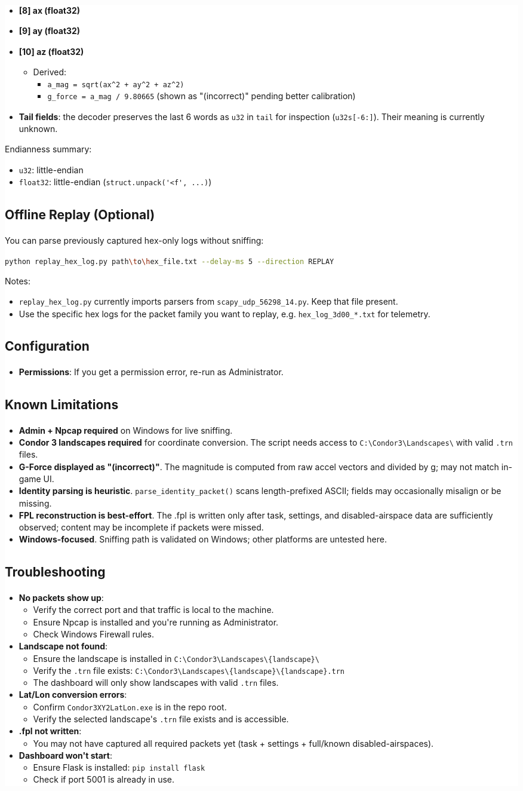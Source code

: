 - **[8] ax (float32)**
- **[9] ay (float32)**
- **[10] az (float32)**
  - Derived:
    - `a_mag = sqrt(ax^2 + ay^2 + az^2)`
    - `g_force = a_mag / 9.80665` (shown as "(incorrect)" pending better calibration)

- **Tail fields**: the decoder preserves the last 6 words as `u32` in `tail` for inspection (`u32s[-6:]`). Their meaning is currently unknown.

Endianness summary:
- `u32`: little-endian
- `float32`: little-endian (`struct.unpack('<f', ...)`)

## Offline Replay (Optional)

You can parse previously captured hex-only logs without sniffing:

```bash
python replay_hex_log.py path\to\hex_file.txt --delay-ms 5 --direction REPLAY
```

Notes:
- `replay_hex_log.py` currently imports parsers from `scapy_udp_56298_14.py`. Keep that file present.
- Use the specific hex logs for the packet family you want to replay, e.g. `hex_log_3d00_*.txt` for telemetry.

## Configuration

- **Permissions**: If you get a permission error, re-run as Administrator.

## Known Limitations

- **Admin + Npcap required** on Windows for live sniffing.
- **Condor 3 landscapes required** for coordinate conversion. The script needs access to `C:\Condor3\Landscapes\` with valid `.trn` files.
- **G-Force displayed as "(incorrect)"**. The magnitude is computed from raw accel vectors and divided by g; may not match in-game UI.
- **Identity parsing is heuristic**. `parse_identity_packet()` scans length-prefixed ASCII; fields may occasionally misalign or be missing.
- **FPL reconstruction is best-effort**. The .fpl is written only after task, settings, and disabled-airspace data are sufficiently observed; content may be incomplete if packets were missed.
- **Windows-focused**. Sniffing path is validated on Windows; other platforms are untested here.

## Troubleshooting
- **No packets show up**:
  - Verify the correct port and that traffic is local to the machine.
  - Ensure Npcap is installed and you're running as Administrator.
  - Check Windows Firewall rules.
- **Landscape not found**:
  - Ensure the landscape is installed in `C:\Condor3\Landscapes\{landscape}\`
  - Verify the `.trn` file exists: `C:\Condor3\Landscapes\{landscape}\{landscape}.trn`
  - The dashboard will only show landscapes with valid `.trn` files.
- **Lat/Lon conversion errors**:
  - Confirm `Condor3XY2LatLon.exe` is in the repo root.
  - Verify the selected landscape's `.trn` file exists and is accessible.
- **.fpl not written**:
  - You may not have captured all required packets yet (task + settings + full/known disabled-airspaces).
- **Dashboard won't start**:
  - Ensure Flask is installed: `pip install flask`
  - Check if port 5001 is already in use.
